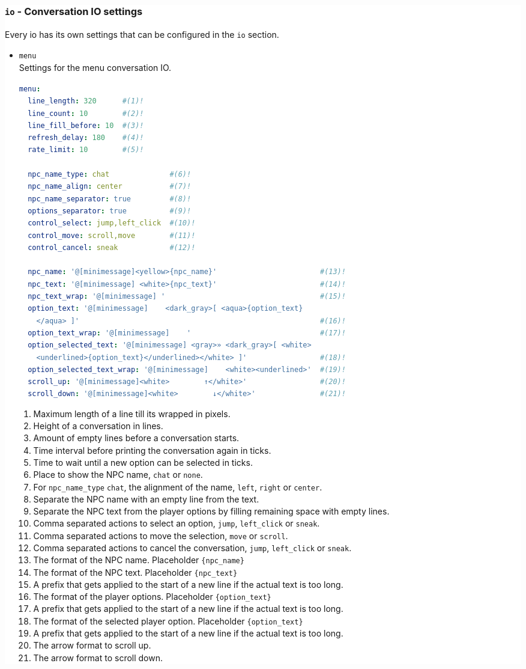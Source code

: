 ### `io` - Conversation IO settings
Every io has its own settings that can be configured in the `io` section.

* `menu`  
  Settings for the menu conversation IO.
    ``` YAML linenums="1"
    menu:
      line_length: 320      #(1)!
      line_count: 10        #(2)!
      line_fill_before: 10  #(3)!
      refresh_delay: 180    #(4)!
      rate_limit: 10        #(5)!
  
      npc_name_type: chat              #(6)!
      npc_name_align: center           #(7)!
      npc_name_separator: true         #(8)!
      options_separator: true          #(9)!
      control_select: jump,left_click  #(10)!
      control_move: scroll,move        #(11)!
      control_cancel: sneak            #(12)!
    
      npc_name: '@[minimessage]<yellow>{npc_name}'                        #(13)!
      npc_text: '@[minimessage] <white>{npc_text}'                        #(14)!
      npc_text_wrap: '@[minimessage] '                                    #(15)!
      option_text: '@[minimessage]    <dark_gray>[ <aqua>{option_text}
        </aqua> ]'                                                        #(16)!
      option_text_wrap: '@[minimessage]    '                              #(17)!
      option_selected_text: '@[minimessage] <gray>» <dark_gray>[ <white>
        <underlined>{option_text}</underlined></white> ]'                 #(18)!
      option_selected_text_wrap: '@[minimessage]    <white><underlined>'  #(19)!
      scroll_up: '@[minimessage]<white>        ↑</white>'                 #(20)!
      scroll_down: '@[minimessage]<white>        ↓</white>'               #(21)!
    ```
    
    1. Maximum length of a line till its wrapped in pixels.
    2. Height of a conversation in lines.
    3. Amount of empty lines before a conversation starts.
    4. Time interval before printing the conversation again in ticks.
    5. Time to wait until a new option can be selected in ticks.
    6. Place to show the NPC name, `chat` or `none`.
    7. For `npc_name_type` `chat`, the alignment of the name, `left`, `right` or `center`.
    8. Separate the NPC name with an empty line from the text.
    9. Separate the NPC text from the player options by filling remaining space with empty lines.
    10. Comma separated actions to select an option, `jump`, `left_click` or `sneak`.
    11. Comma separated actions to move the selection, `move` or `scroll`.
    12. Comma separated actions to cancel the conversation, `jump`, `left_click` or `sneak`.
    13. The format of the NPC name. Placeholder `{npc_name}`
    14. The format of the NPC text. Placeholder `{npc_text}`
    15. A prefix that gets applied to the start of a new line if the actual text is too long.
    16. The format of the player options. Placeholder `{option_text}`
    17. A prefix that gets applied to the start of a new line if the actual text is too long.
    18. The format of the selected player option. Placeholder `{option_text}`
    19. A prefix that gets applied to the start of a new line if the actual text is too long.
    20. The arrow format to scroll up.
    21. The arrow format to scroll down.
  